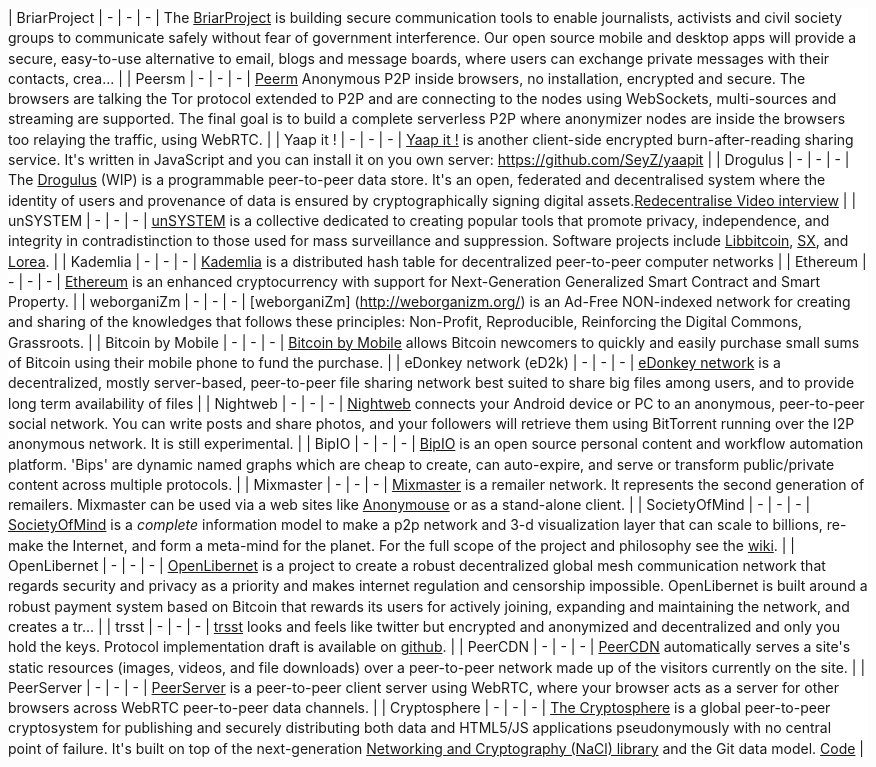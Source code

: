 | BriarProject | - | - | - | The [BriarProject](http://briar.sourceforge.net/) is building secure communication tools to enable journalists, activists and civil society groups to communicate safely without fear of government interference. Our open source mobile and desktop apps will provide a secure, easy-to-use alternative to email, blogs and message boards, where users can exchange private messages with their contacts, crea... |
| Peersm | - | - | - | [Peerm](http://www.peersm.com/) Anonymous P2P inside browsers, no installation, encrypted and secure. The browsers are talking the Tor protocol extended to P2P and are connecting to the nodes using WebSockets, multi-sources and streaming are supported. The final goal is to build a complete serverless P2P where anonymizer nodes are inside the browsers too relaying the traffic, using WebRTC. |
| Yaap it ! | - | - | - | [Yaap it !](http://yaap.it/) is another client-side encrypted burn-after-reading sharing service. It's written in JavaScript and you can install it on you own server: https://github.com/SeyZ/yaapit |
| Drogulus | - | - | - | The [Drogulus](http://drogul.us/) (WIP) is a programmable peer-to-peer data store. It's an open, federated and decentralised system where the identity of users and provenance of data is ensured by cryptographically signing digital assets.[Redecentralise Video interview](http://redecentralize.org/#interviews) |
| unSYSTEM | - | - | - | [unSYSTEM](http://unsystem.net/) is a collective dedicated to creating popular tools that promote privacy, independence, and integrity in contradistinction to those used for mass surveillance and suppression.  Software projects include [Libbitcoin](https://libbitcoin.dyne.org/), [SX](https://sx.dyne.org/), and [Lorea](#Lorea). |
| Kademlia | - | - | - | [Kademlia](http://en.wikipedia.org/wiki/Kademlia) is a distributed hash table for decentralized peer-to-peer computer networks |
| Ethereum | - | - | - | [Ethereum](http://ethereum.org/ethereum.html) is an enhanced cryptocurrency with support for Next-Generation Generalized Smart Contract and Smart Property. |
| weborganiZm | - | - | - | [weborganiZm] (http://weborganizm.org/) is an Ad-Free NON-indexed network for creating and sharing of the knowledges that follows these principles: Non-Profit, Reproducible, Reinforcing the Digital Commons, Grassroots. |
| Bitcoin by Mobile | - | - | - | [Bitcoin by Mobile](http://www.bitcoinbymobile.com/) allows Bitcoin newcomers to quickly and easily purchase small sums of Bitcoin using their mobile phone to fund the purchase. |
| eDonkey network (eD2k) | - | - | - | [eDonkey network](http://en.wikipedia.org/wiki/EDonkey_network) is a decentralized, mostly server-based, peer-to-peer file sharing network best suited to share big files among users, and to provide long term availability of files |
| Nightweb | - | - | - | [Nightweb](https://nightweb.net/) connects your Android device or PC to an anonymous, peer-to-peer social network. You can write posts and share photos, and your followers will retrieve them using BitTorrent running over the I2P anonymous network. It is still experimental. |
| BipIO | - | - | - | [BipIO](https://bip.io) is an open source personal content and workflow automation platform.  'Bips' are dynamic named graphs which are cheap to create, can auto-expire, and serve or transform public/private content across multiple protocols. |
| Mixmaster | - | - | - | [Mixmaster](http://mixmaster.sourceforge.net/) is a remailer network. It represents the second generation of remailers. Mixmaster can be used via a web sites like [Anonymouse](http://anonymouse.org/) or as a stand-alone client. |
| SocietyOfMind | - | - | - | [SocietyOfMind](http://github.com/theProphet/SocietyOfMind) is a *complete* information model to make a p2p network and 3-d visualization layer that can scale to billions, re-make the Internet, and form a meta-mind for the planet.  For the full scope of the project and philosophy see the [wiki](http://pangaia.sourceforge.net/). |
| OpenLibernet | - | - | - | [OpenLibernet](http://www.openlibernet.org/) is a project to create a robust decentralized global mesh communication network that regards security and privacy as a priority and makes internet regulation and censorship impossible. OpenLibernet is built around a robust payment system based on Bitcoin that rewards its users for actively joining, expanding and maintaining the network, and creates a tr... |
| trsst | - | - | - | [trsst](http://www.trsst.com/) looks and feels like twitter but encrypted and anonymized and decentralized and only you hold the keys. Protocol implementation draft is available on [github](https://github.com/TrsstProject/trsst). |
| PeerCDN | - | - | - | [PeerCDN](https://peercdn.com/) automatically serves a site's static resources (images, videos, and file downloads) over a peer-to-peer network made up of the visitors currently on the site. |
| PeerServer | - | - | - | [PeerServer](http://www.peer-server.com/) is a peer-to-peer client server using WebRTC, where your browser acts as a server for other browsers across WebRTC peer-to-peer data channels. |
| Cryptosphere | - | - | - | [The Cryptosphere](http://cryptosphere.org/) is a global peer-to-peer cryptosystem for publishing and securely distributing both data and HTML5/JS applications pseudonymously with no central point of failure. It's built on top of the next-generation [Networking and Cryptography (NaCl) library](http://nacl.cr.yp.to/) and the Git data model. [Code](https://github.com/cryptosphere/cryptosphere) |